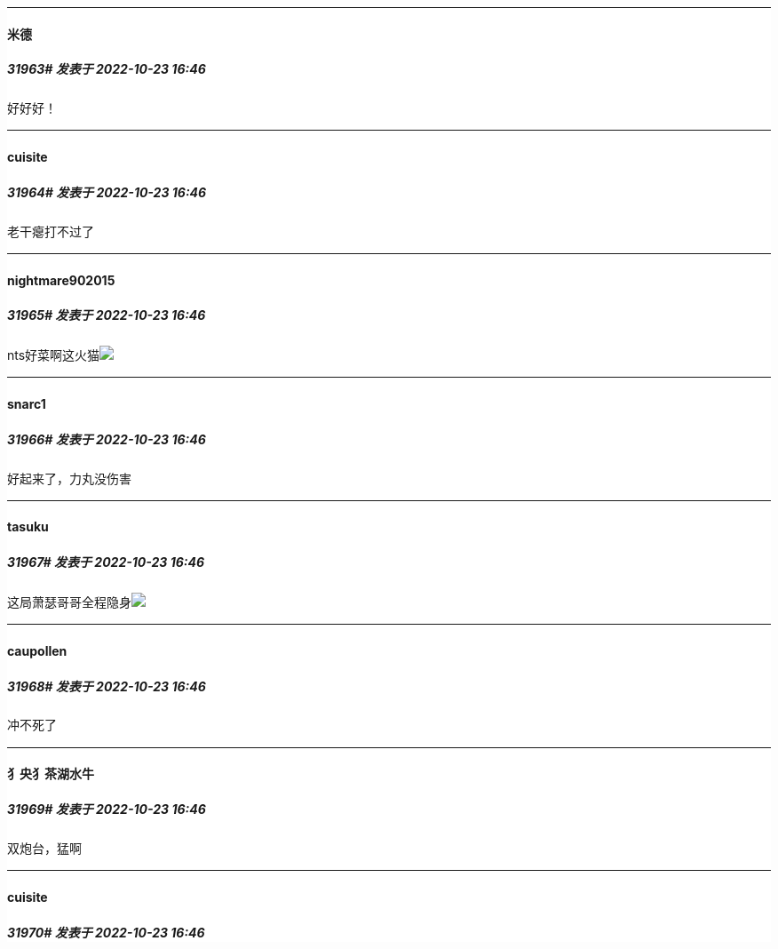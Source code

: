*****

####  米德  
##### 31963#       发表于 2022-10-23 16:46

好好好！

*****

####  cuisite  
##### 31964#       发表于 2022-10-23 16:46

老干瘪打不过了

*****

####  nightmare902015  
##### 31965#       发表于 2022-10-23 16:46

nts好菜啊这火猫<img src="https://static.saraba1st.com/image/smiley/face2017/010.png" referrerpolicy="no-referrer">

*****

####  snarc1  
##### 31966#       发表于 2022-10-23 16:46

好起来了，力丸没伤害

*****

####  tasuku  
##### 31967#       发表于 2022-10-23 16:46

这局萧瑟哥哥全程隐身<img src="https://static.saraba1st.com/image/smiley/face2017/072.png" referrerpolicy="no-referrer">

*****

####  caupollen  
##### 31968#       发表于 2022-10-23 16:46

冲不死了

*****

####  犭央犭茶湖水牛  
##### 31969#       发表于 2022-10-23 16:46

双炮台，猛啊

*****

####  cuisite  
##### 31970#       发表于 2022-10-23 16:46

